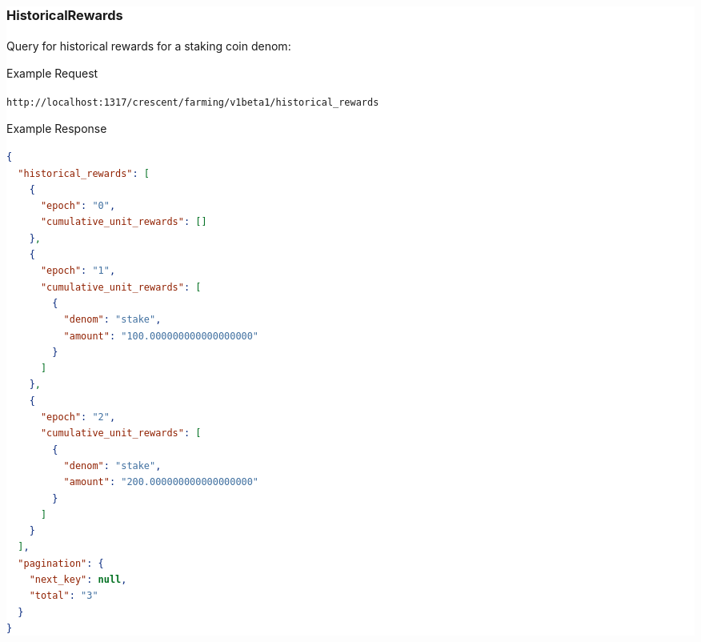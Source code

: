 ### HistoricalRewards

Query for historical rewards for a staking coin denom:

Example Request



```bash
http://localhost:1317/crescent/farming/v1beta1/historical_rewards
```

Example Response

```json
{
  "historical_rewards": [
    {
      "epoch": "0",
      "cumulative_unit_rewards": []
    },
    {
      "epoch": "1",
      "cumulative_unit_rewards": [
        {
          "denom": "stake",
          "amount": "100.000000000000000000"
        }
      ]
    },
    {
      "epoch": "2",
      "cumulative_unit_rewards": [
        {
          "denom": "stake",
          "amount": "200.000000000000000000"
        }
      ]
    }
  ],
  "pagination": {
    "next_key": null,
    "total": "3"
  }
}
```
